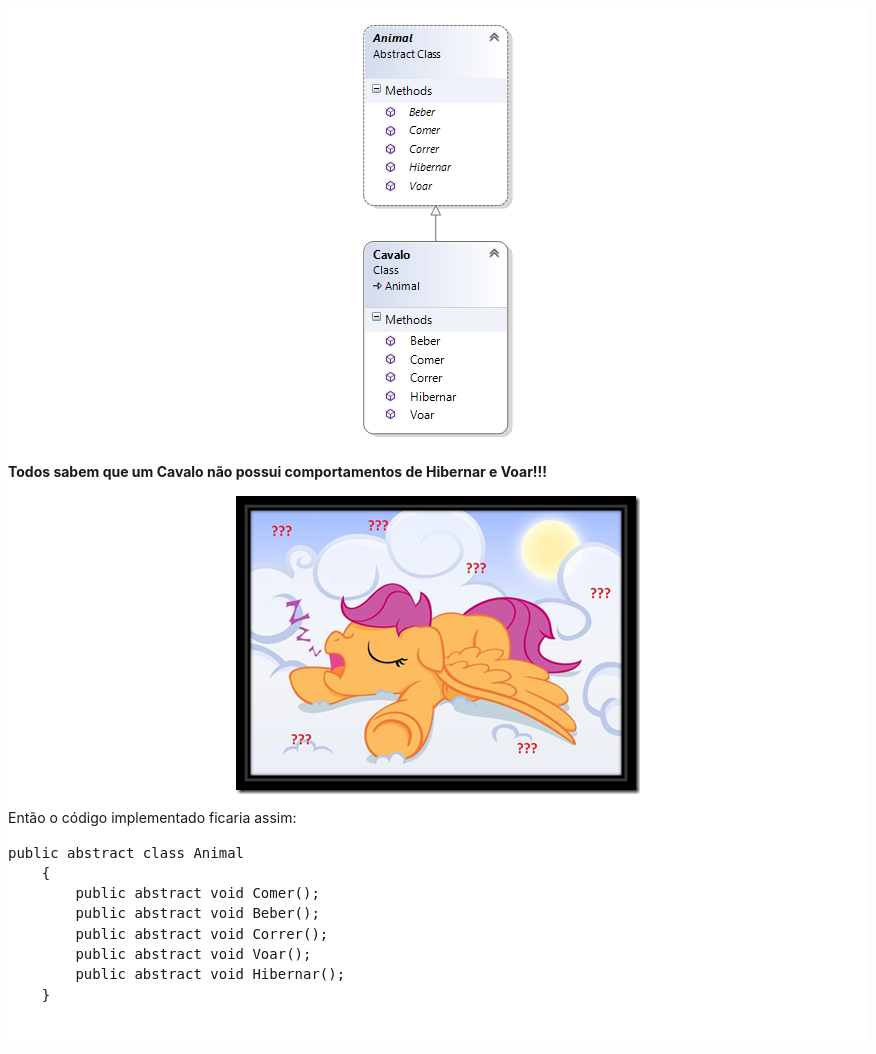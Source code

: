 <p><a href="http://blog2.maxcnunes.com/wp-content/uploads/2012/11/clip_image006.png"><img style="display: block; float: none; margin-left: auto; margin-right: auto;" title="clip_image006" src="/assets/clip_image006_thumb.png" alt="clip_image006" width="183" height="440" /></a></p>
<p><strong>Todos sabem que um Cavalo não possui comportamentos de Hibernar e Voar!!!</strong></p>
<p><a href="http://blog2.maxcnunes.com/wp-content/uploads/2012/11/clip_image0081.png"><img style="background-image: none; padding-left: 0px; padding-right: 0px; display: block; float: none; margin-left: auto; margin-right: auto; padding-top: 0px; border-width: 0px;" title="clip_image008" src="/assets/clip_image008_thumb1.png" alt="clip_image008" width="404" height="298" border="0" /></a></p>
<p>Então o código implementado ficaria assim:</p>
<pre class="brush: c-sharp">public abstract class Animal
    {
        public abstract void Comer();
        public abstract void Beber();
        public abstract void Correr();
        public abstract void Voar();
        public abstract void Hibernar();
    }
